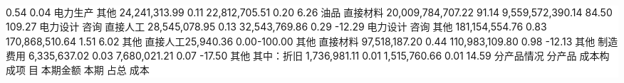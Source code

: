 0.54
0.04
电力生产
其他
24,241,313.99
0.11
22,812,705.51
0.20
6.26
油品
直接材料
20,009,784,707.22
91.14
9,559,572,390.14
84.50
109.27
电力设计
咨询
直接人工
28,545,078.95
0.13
32,543,769.86
0.29
-12.29
电力设计
咨询
其他
181,154,554.76
0.83
170,868,510.64
1.51
6.02
其他
直接人工25,940.36
0.00-100.00
其他
直接材料
97,518,187.20
0.44
110,983,109.80
0.98
-12.13
其他
制造费用
6,335,637.02
0.03
7,680,021.21
0.07
-17.50
其他
其中：折旧
1,736,981.11
0.01
1,515,760.66
0.01
14.59
分产品情况
分产品
成本构成项
目
本期金额
本期
占总
成本
